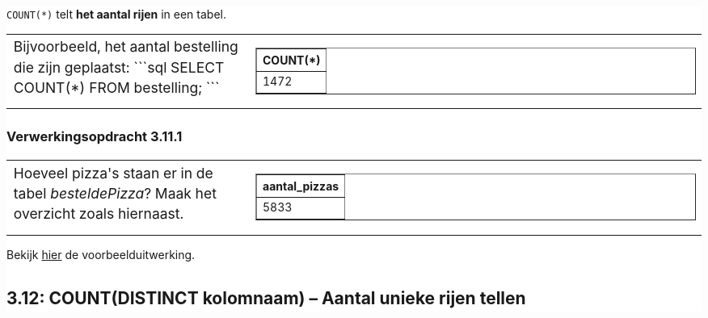 `COUNT(*)` telt **het aantal rijen** in een tabel.  


<table width="100%"><tr><td style="text-align:left; vertical-align:top; font-size:1.25rem;" width="35%">
Bijvoorbeeld, het aantal bestelling die zijn geplaatst:
```sql
SELECT COUNT(*)
FROM bestelling;
```
</td><td width="65%">
<table border="1">
  <thead>
    <tr>
      <th>COUNT(*)</th>
    </tr>
  </thead>
  <tbody>
    <tr>
      <td>1472</td>
    </tr>
  </tbody>
</table>

</td></tr></table>



### Verwerkingsopdracht 3.11.1

<table width="100%"><tr><td style="text-align:left; vertical-align:top; font-size:1.25rem;" width="35%">
Hoeveel pizza's staan er in de tabel <i>besteldePizza</i>? Maak het overzicht zoals hiernaast.
</td><td width="65%">
    <table border="1">
  <thead>
    <tr>
      <th>aantal_pizzas</th>
    </tr>
  </thead>
  <tbody>
    <tr>
      <td>5833</td>
    </tr>
  </tbody>
</table>

</td></tr></table>


<p>Bekijk <a
href="https://rweeda.github.io/PythonIA/docs/IA_sql_oplossingen.html#opgave231"
target="_blank">hier</a> de voorbeelduitwerking.</p>

## 3.12: COUNT(DISTINCT kolomnaam) – Aantal unieke rijen tellen
